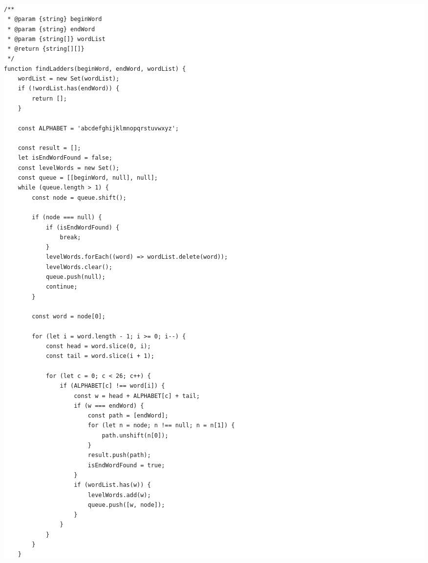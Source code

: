     /**
     * @param {string} beginWord
     * @param {string} endWord
     * @param {string[]} wordList
     * @return {string[][]}
     */
    function findLadders(beginWord, endWord, wordList) {
        wordList = new Set(wordList);
        if (!wordList.has(endWord)) {
            return [];
        }

        const ALPHABET = 'abcdefghijklmnopqrstuvwxyz';

        const result = [];
        let isEndWordFound = false;
        const levelWords = new Set();
        const queue = [[beginWord, null], null];
        while (queue.length > 1) {
            const node = queue.shift();

            if (node === null) {
                if (isEndWordFound) {
                    break;
                }
                levelWords.forEach((word) => wordList.delete(word));
                levelWords.clear();
                queue.push(null);
                continue;
            }

            const word = node[0];

            for (let i = word.length - 1; i >= 0; i--) {
                const head = word.slice(0, i);
                const tail = word.slice(i + 1);

                for (let c = 0; c < 26; c++) {
                    if (ALPHABET[c] !== word[i]) {
                        const w = head + ALPHABET[c] + tail;
                        if (w === endWord) {
                            const path = [endWord];
                            for (let n = node; n !== null; n = n[1]) {
                                path.unshift(n[0]);
                            }
                            result.push(path);
                            isEndWordFound = true;
                        }
                        if (wordList.has(w)) {
                            levelWords.add(w);
                            queue.push([w, node]);
                        }
                    }
                }
            }
        }
